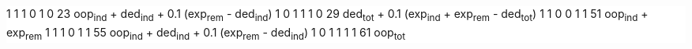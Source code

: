 
<tr>
<td class="right">1</td>
<td class="right">1</td>
<td class="right">1</td>
<td class="right">0</td>
<td class="right">1</td>
<td class="right">0</td>
<td class="right">23</td>
<td class="left">oop<sub>ind</sub> + ded<sub>ind</sub> + 0.1 (exp<sub>rem</sub> - ded<sub>ind</sub>)</td>
</tr>


<tr>
<td class="right">1</td>
<td class="right">0</td>
<td class="right">1</td>
<td class="right">1</td>
<td class="right">1</td>
<td class="right">0</td>
<td class="right">29</td>
<td class="left">ded<sub>tot</sub> + 0.1 (exp<sub>ind</sub> + exp<sub>rem</sub> - ded<sub>tot</sub>)</td>
</tr>


<tr>
<td class="right">1</td>
<td class="right">1</td>
<td class="right">0</td>
<td class="right">0</td>
<td class="right">1</td>
<td class="right">1</td>
<td class="right">51</td>
<td class="left">oop<sub>ind</sub> + exp<sub>rem</sub></td>
</tr>


<tr>
<td class="right">1</td>
<td class="right">1</td>
<td class="right">1</td>
<td class="right">0</td>
<td class="right">1</td>
<td class="right">1</td>
<td class="right">55</td>
<td class="left">oop<sub>ind</sub> + ded<sub>ind</sub> + 0.1 (exp<sub>rem</sub> - ded<sub>ind</sub>)</td>
</tr>


<tr>
<td class="right">1</td>
<td class="right">0</td>
<td class="right">1</td>
<td class="right">1</td>
<td class="right">1</td>
<td class="right">1</td>
<td class="right">61</td>
<td class="left">oop<sub>tot</sub></td>
</tr>
